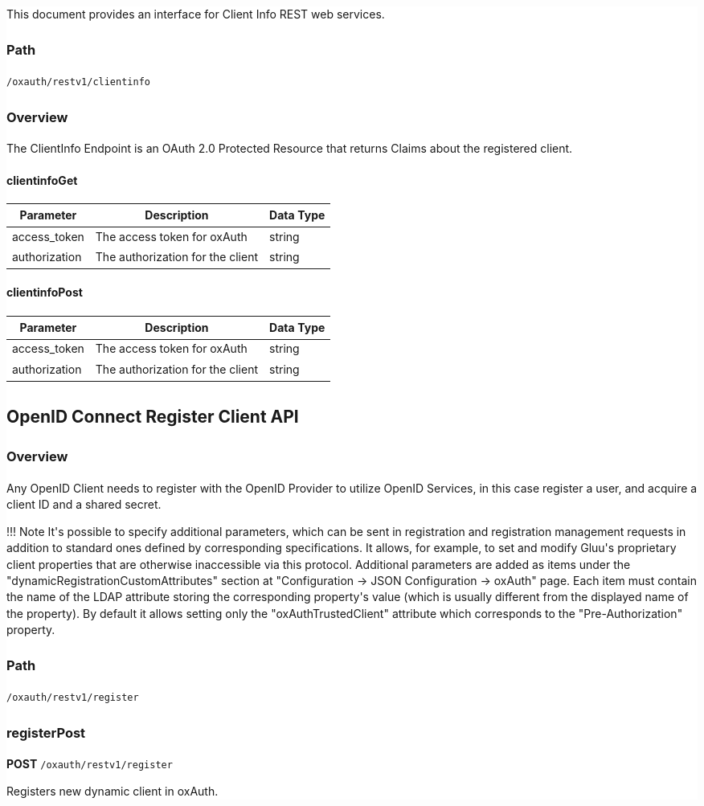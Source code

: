 This document provides an interface for Client Info REST web services.

### Path

`/oxauth/restv1/clientinfo`

### Overview

The ClientInfo Endpoint is an OAuth 2.0 Protected Resource that returns Claims about the registered client.

#### clientinfoGet

|Parameter|Description|Data Type|
|---------|-----------|---------|
|access_token |The access token for oxAuth|string|
|authorization| The authorization for the client|string|

#### clientinfoPost

|Parameter|Description|Data Type|
|---------|-----------|---------|
|access_token |The access token for oxAuth|string|
|authorization| The authorization for the client|string|

## OpenID Connect Register Client API

### Overview

Any OpenID Client needs to register with the OpenID Provider to utilize 
OpenID Services, in this case register a user, and acquire a client ID and a shared secret.

!!! Note
    It's possible to specify additional parameters, which can be sent in registration and registration management requests in addition to standard ones defined by corresponding specifications. It allows, for example, to set and modify Gluu's proprietary client properties that are otherwise inaccessible via this protocol. Additional parameters are added as items under the "dynamicRegistrationCustomAttributes" section at "Configuration -> JSON Configuration -> oxAuth" page. Each item must contain the name of the LDAP attribute storing the corresponding property's value (which is usually different from the displayed name of the property). By default it allows setting only the "oxAuthTrustedClient" attribute which corresponds to the "Pre-Authorization" property.

### Path

`/oxauth/restv1/register`

### registerPost

**POST** `/oxauth/restv1/register`

Registers new dynamic client in oxAuth.
